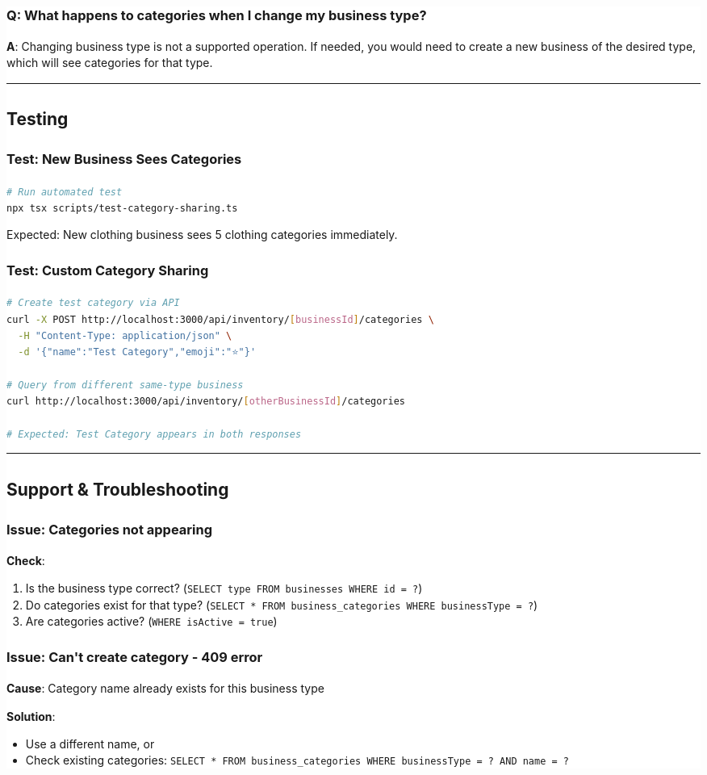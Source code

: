 ### Q: What happens to categories when I change my business type?

**A**: Changing business type is not a supported operation. If needed, you would need to create a new business of the desired type, which will see categories for that type.

---

## Testing

### Test: New Business Sees Categories

```bash
# Run automated test
npx tsx scripts/test-category-sharing.ts
```

Expected: New clothing business sees 5 clothing categories immediately.

### Test: Custom Category Sharing

```bash
# Create test category via API
curl -X POST http://localhost:3000/api/inventory/[businessId]/categories \
  -H "Content-Type: application/json" \
  -d '{"name":"Test Category","emoji":"⭐"}'

# Query from different same-type business
curl http://localhost:3000/api/inventory/[otherBusinessId]/categories

# Expected: Test Category appears in both responses
```

---

## Support & Troubleshooting

### Issue: Categories not appearing

**Check**:
1. Is the business type correct? (`SELECT type FROM businesses WHERE id = ?`)
2. Do categories exist for that type? (`SELECT * FROM business_categories WHERE businessType = ?`)
3. Are categories active? (`WHERE isActive = true`)

### Issue: Can't create category - 409 error

**Cause**: Category name already exists for this business type

**Solution**: 
- Use a different name, or
- Check existing categories: `SELECT * FROM business_categories WHERE businessType = ? AND name = ?`

